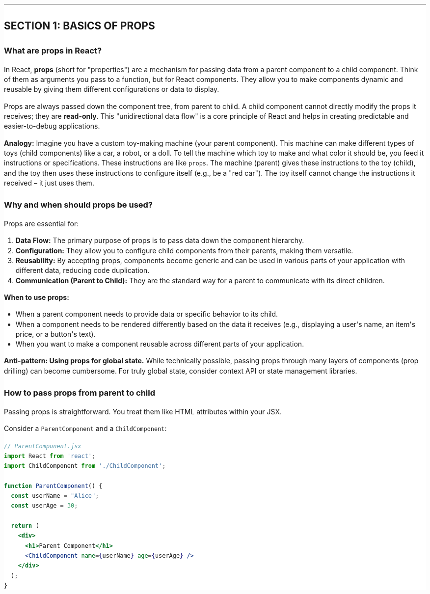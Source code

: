 -----

## SECTION 1: BASICS OF PROPS

### What are props in React?

In React, **props** (short for "properties") are a mechanism for passing data from a parent component to a child component. Think of them as arguments you pass to a function, but for React components. They allow you to make components dynamic and reusable by giving them different configurations or data to display.

Props are always passed down the component tree, from parent to child. A child component cannot directly modify the props it receives; they are **read-only**. This "unidirectional data flow" is a core principle of React and helps in creating predictable and easier-to-debug applications.

**Analogy:** Imagine you have a custom toy-making machine (your parent component). This machine can make different types of toys (child components) like a car, a robot, or a doll. To tell the machine which toy to make and what color it should be, you feed it instructions or specifications. These instructions are like `props`. The machine (parent) gives these instructions to the toy (child), and the toy then uses these instructions to configure itself (e.g., be a "red car"). The toy itself cannot change the instructions it received – it just uses them.

### Why and when should props be used?

Props are essential for:

1.  **Data Flow:** The primary purpose of props is to pass data down the component hierarchy.
2.  **Configuration:** They allow you to configure child components from their parents, making them versatile.
3.  **Reusability:** By accepting props, components become generic and can be used in various parts of your application with different data, reducing code duplication.
4.  **Communication (Parent to Child):** They are the standard way for a parent to communicate with its direct children.

**When to use props:**

  * When a parent component needs to provide data or specific behavior to its child.
  * When a component needs to be rendered differently based on the data it receives (e.g., displaying a user's name, an item's price, or a button's text).
  * When you want to make a component reusable across different parts of your application.

**Anti-pattern: Using props for global state.** While technically possible, passing props through many layers of components (prop drilling) can become cumbersome. For truly global state, consider context API or state management libraries.

### How to pass props from parent to child

Passing props is straightforward. You treat them like HTML attributes within your JSX.

Consider a `ParentComponent` and a `ChildComponent`:

```jsx
// ParentComponent.jsx
import React from 'react';
import ChildComponent from './ChildComponent';

function ParentComponent() {
  const userName = "Alice";
  const userAge = 30;

  return (
    <div>
      <h1>Parent Component</h1>
      <ChildComponent name={userName} age={userAge} />
    </div>
  );
}
```